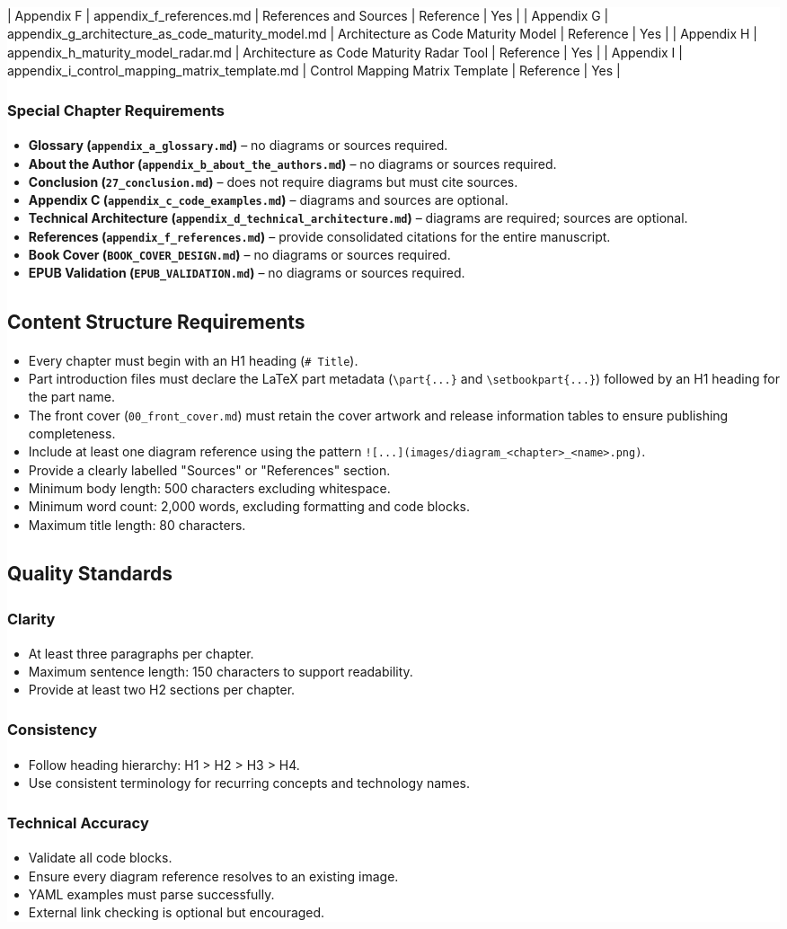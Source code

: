| Appendix F | appendix_f_references.md | References and Sources | Reference | Yes |
| Appendix G | appendix_g_architecture_as_code_maturity_model.md | Architecture as Code Maturity Model | Reference | Yes |
| Appendix H | appendix_h_maturity_model_radar.md | Architecture as Code Maturity Radar Tool | Reference | Yes |
| Appendix I | appendix_i_control_mapping_matrix_template.md | Control Mapping Matrix Template | Reference | Yes |

### Special Chapter Requirements
- **Glossary (`appendix_a_glossary.md`)** – no diagrams or sources required.
- **About the Author (`appendix_b_about_the_authors.md`)** – no diagrams or sources required.
- **Conclusion (`27_conclusion.md`)** – does not require diagrams but must cite sources.
- **Appendix C (`appendix_c_code_examples.md`)** – diagrams and sources are optional.
- **Technical Architecture (`appendix_d_technical_architecture.md`)** – diagrams are required; sources are optional.
- **References (`appendix_f_references.md`)** – provide consolidated citations for the entire manuscript.
- **Book Cover (`BOOK_COVER_DESIGN.md`)** – no diagrams or sources required.
- **EPUB Validation (`EPUB_VALIDATION.md`)** – no diagrams or sources required.

## Content Structure Requirements
- Every chapter must begin with an H1 heading (`# Title`).
- Part introduction files must declare the LaTeX part metadata (`\part{...}` and `\setbookpart{...}`) followed by an H1 heading for the part name.
- The front cover (`00_front_cover.md`) must retain the cover artwork and release information tables to ensure publishing completeness.
- Include at least one diagram reference using the pattern `![...](images/diagram_<chapter>_<name>.png)`.
- Provide a clearly labelled "Sources" or "References" section.
- Minimum body length: 500 characters excluding whitespace.
- Minimum word count: 2,000 words, excluding formatting and code blocks.
- Maximum title length: 80 characters.

## Quality Standards
### Clarity
- At least three paragraphs per chapter.
- Maximum sentence length: 150 characters to support readability.
- Provide at least two H2 sections per chapter.

### Consistency
- Follow heading hierarchy: H1 > H2 > H3 > H4.
- Use consistent terminology for recurring concepts and technology names.

### Technical Accuracy
- Validate all code blocks.
- Ensure every diagram reference resolves to an existing image.
- YAML examples must parse successfully.
- External link checking is optional but encouraged.
